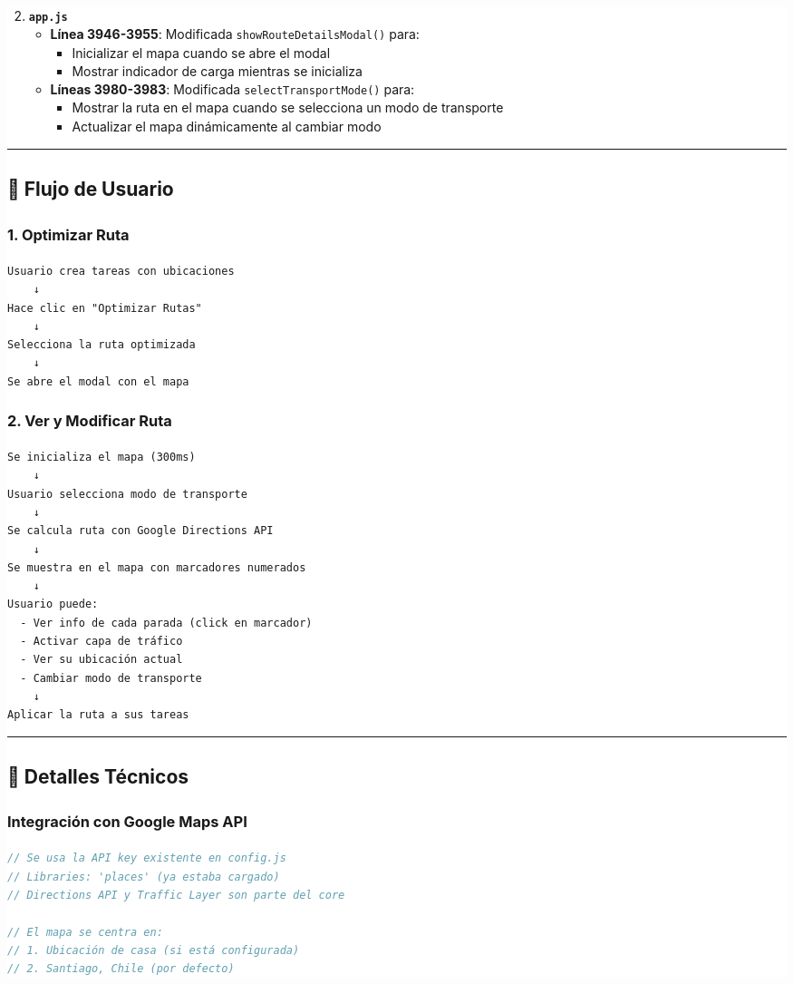 2. **`app.js`**
   - **Línea 3946-3955**: Modificada `showRouteDetailsModal()` para:
     - Inicializar el mapa cuando se abre el modal
     - Mostrar indicador de carga mientras se inicializa
   - **Líneas 3980-3983**: Modificada `selectTransportMode()` para:
     - Mostrar la ruta en el mapa cuando se selecciona un modo de transporte
     - Actualizar el mapa dinámicamente al cambiar modo

---

## 🎨 Flujo de Usuario

### 1. Optimizar Ruta
```
Usuario crea tareas con ubicaciones
    ↓
Hace clic en "Optimizar Rutas"
    ↓
Selecciona la ruta optimizada
    ↓
Se abre el modal con el mapa
```

### 2. Ver y Modificar Ruta
```
Se inicializa el mapa (300ms)
    ↓
Usuario selecciona modo de transporte
    ↓
Se calcula ruta con Google Directions API
    ↓
Se muestra en el mapa con marcadores numerados
    ↓
Usuario puede:
  - Ver info de cada parada (click en marcador)
  - Activar capa de tráfico
  - Ver su ubicación actual
  - Cambiar modo de transporte
    ↓
Aplicar la ruta a sus tareas
```

---

## 🔧 Detalles Técnicos

### Integración con Google Maps API

```javascript
// Se usa la API key existente en config.js
// Libraries: 'places' (ya estaba cargado)
// Directions API y Traffic Layer son parte del core

// El mapa se centra en:
// 1. Ubicación de casa (si está configurada)
// 2. Santiago, Chile (por defecto)
```
